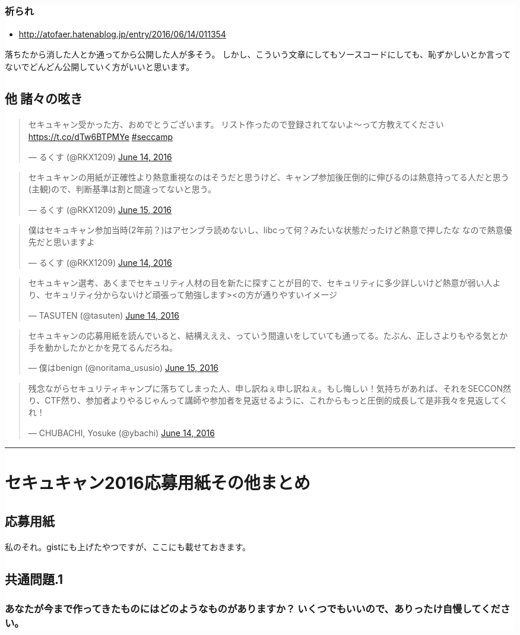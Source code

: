 ### 祈られ

-   <http://atofaer.hatenablog.jp/entry/2016/06/14/011354>

落ちたから消した人とか通ってから公開した人が多そう。
しかし、こういう文章にしてもソースコードにしても、恥ずかしいとか言ってないでどんどん公開していく方がいいと思います。

## 他 諸々の呟き

<blockquote class="twitter-tweet" data-lang="en"><p lang="ja" dir="ltr">セキュキャン受かった方、おめでとうございます。 リスト作ったので登録されてないよ〜って方教えてください <a href="https://t.co/dTw6BTPMYe">https://t.co/dTw6BTPMYe</a> <a href="https://twitter.com/hashtag/seccamp?src=hash">#seccamp</a></p>&mdash; るくす (@RKX1209) <a href="https://twitter.com/RKX1209/status/742554770443894784">June 14, 2016</a></blockquote><script async src="//platform.twitter.com/widgets.js" charset="utf-8"></script>

<blockquote class="twitter-tweet" data-lang="en"><p lang="ja" dir="ltr">セキュキャンの用紙が正確性より熱意重視なのはそうだと思うけど、キャンプ参加後圧倒的に伸びるのは熱意持ってる人だと思う(主観)ので、判断基準は割と間違ってないと思う。</p>&mdash; るくす (@RKX1209) <a href="https://twitter.com/RKX1209/status/742916989434241025">June 15, 2016</a></blockquote><script async src="//platform.twitter.com/widgets.js" charset="utf-8"></script>

<blockquote class="twitter-tweet" data-lang="en"><p lang="ja" dir="ltr">僕はセキュキャン参加当時(2年前？)はアセンブラ読めないし、libcって何？みたいな状態だったけど熱意で押したな なので熱意優先だと思いますよ</p>&mdash; るくす (@RKX1209) <a href="https://twitter.com/RKX1209/status/742594407606554624">June 14, 2016</a></blockquote><script async src="//platform.twitter.com/widgets.js" charset="utf-8"></script>

<blockquote class="twitter-tweet" data-lang="en"><p lang="ja" dir="ltr">セキュキャン選考、あくまでセキュリティ人材の目を新たに探すことが目的で、セキュリティに多少詳しいけど熱意が弱い人より、セキュリティ分からないけど頑張って勉強します&gt;&lt;の方が通りやすいイメージ</p>&mdash; TASUTEN (@tasuten) <a href="https://twitter.com/tasuten/status/742592118904868865">June 14, 2016</a></blockquote><script async src="//platform.twitter.com/widgets.js" charset="utf-8"></script>

<blockquote class="twitter-tweet" data-lang="en"><p lang="ja" dir="ltr">セキュキャンの応募用紙を読んでいると、結構えええ、っていう間違いをしていても通ってる。たぶん、正しさよりもやる気とか手を動かしたかとかを見てるんだろね。</p>&mdash; 僕はbenign (@noritama_ususio) <a href="https://twitter.com/noritama_ususio/status/742914470385569793">June 15, 2016</a></blockquote><script async src="//platform.twitter.com/widgets.js" charset="utf-8"></script>

<blockquote class="twitter-tweet" data-lang="en"><p lang="ja" dir="ltr">残念ながらセキュリティキャンプに落ちてしまった人、申し訳ねぇ申し訳ねぇ。もし悔しい！気持ちがあれば、それをSECCON然り、CTF然り、参加者よりやるじゃんって講師や参加者を見返せるように、これからもっと圧倒的成長して是非我々を見返してくれ！</p>&mdash; CHUBACHI, Yosuke (@ybachi) <a href="https://twitter.com/ybachi/status/742592254070558721">June 14, 2016</a></blockquote><script async src="//platform.twitter.com/widgets.js" charset="utf-8"></script>

---

# セキュキャン2016応募用紙その他まとめ

## 応募用紙

私のそれ。gistにも上げたやつですが、ここにも載せておきます。

## 共通問題.1

### あなたが今まで作ってきたものにはどのようなものがありますか？ いくつでもいいので、ありったけ自慢してください。

